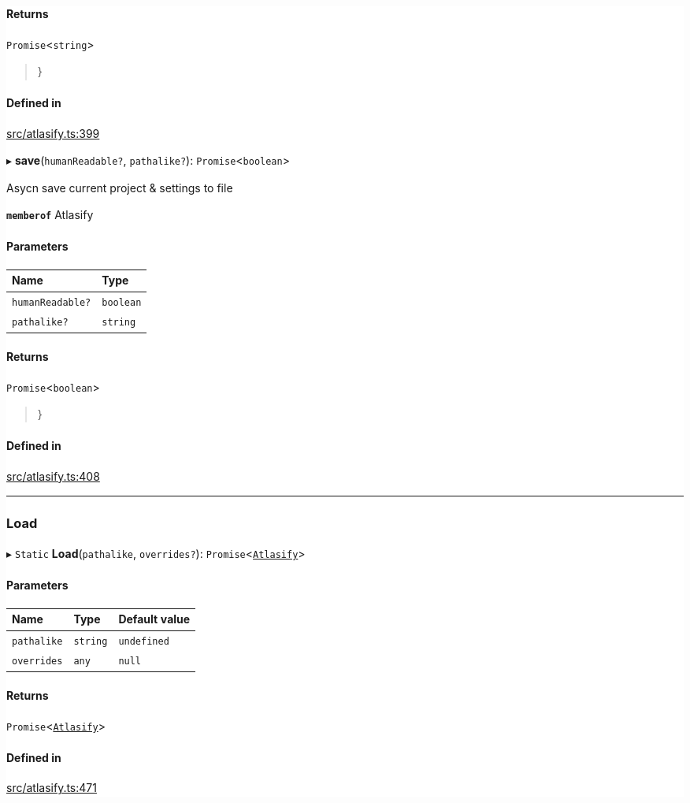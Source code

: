 #### Returns

`Promise`<`string`\>

>}

#### Defined in

[src/atlasify.ts:399](https://github.com/soimy/atlasify/blob/c9f928b/src/atlasify.ts#L399)

▸ **save**(`humanReadable?`, `pathalike?`): `Promise`<`boolean`\>

Asycn save current project & settings to file

**`memberof`** Atlasify

#### Parameters

| Name | Type |
| :------ | :------ |
| `humanReadable?` | `boolean` |
| `pathalike?` | `string` |

#### Returns

`Promise`<`boolean`\>

>}

#### Defined in

[src/atlasify.ts:408](https://github.com/soimy/atlasify/blob/c9f928b/src/atlasify.ts#L408)

___

### Load

▸ `Static` **Load**(`pathalike`, `overrides?`): `Promise`<[`Atlasify`](../wiki/Atlasify)\>

#### Parameters

| Name | Type | Default value |
| :------ | :------ | :------ |
| `pathalike` | `string` | `undefined` |
| `overrides` | `any` | `null` |

#### Returns

`Promise`<[`Atlasify`](../wiki/Atlasify)\>

#### Defined in

[src/atlasify.ts:471](https://github.com/soimy/atlasify/blob/c9f928b/src/atlasify.ts#L471)
